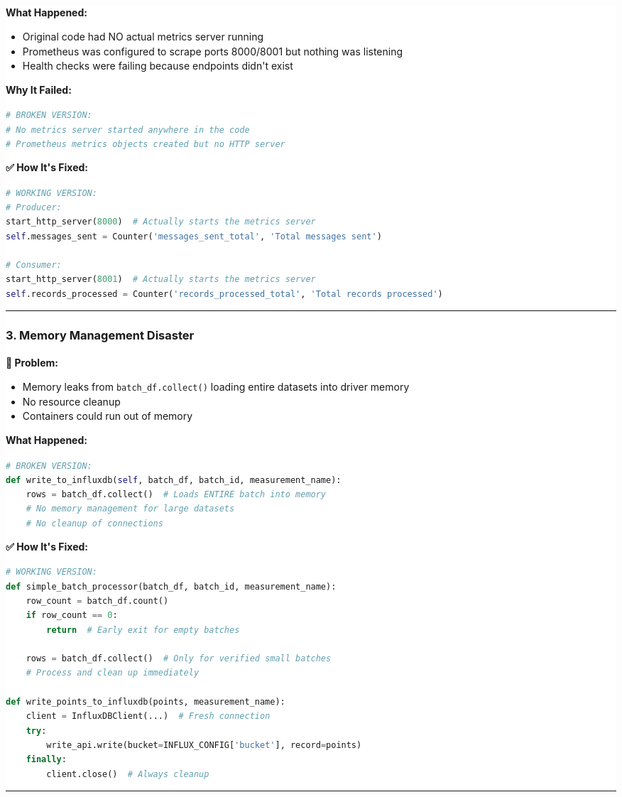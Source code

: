 **What Happened:**
- Original code had NO actual metrics server running
- Prometheus was configured to scrape ports 8000/8001 but nothing was listening
- Health checks were failing because endpoints didn't exist

**Why It Failed:**
```python
# BROKEN VERSION:
# No metrics server started anywhere in the code
# Prometheus metrics objects created but no HTTP server
```

**✅ How It's Fixed:**
```python
# WORKING VERSION:
# Producer:
start_http_server(8000)  # Actually starts the metrics server
self.messages_sent = Counter('messages_sent_total', 'Total messages sent')

# Consumer:  
start_http_server(8001)  # Actually starts the metrics server
self.records_processed = Counter('records_processed_total', 'Total records processed')
```

---

### **3. Memory Management Disaster**

**🔴 Problem:**
- Memory leaks from `batch_df.collect()` loading entire datasets into driver memory
- No resource cleanup
- Containers could run out of memory

**What Happened:**
```python
# BROKEN VERSION:
def write_to_influxdb(self, batch_df, batch_id, measurement_name):
    rows = batch_df.collect()  # Loads ENTIRE batch into memory
    # No memory management for large datasets
    # No cleanup of connections
```

**✅ How It's Fixed:**
```python
# WORKING VERSION:
def simple_batch_processor(batch_df, batch_id, measurement_name):
    row_count = batch_df.count()
    if row_count == 0:
        return  # Early exit for empty batches
    
    rows = batch_df.collect()  # Only for verified small batches
    # Process and clean up immediately
    
def write_points_to_influxdb(points, measurement_name):
    client = InfluxDBClient(...)  # Fresh connection
    try:
        write_api.write(bucket=INFLUX_CONFIG['bucket'], record=points)
    finally:
        client.close()  # Always cleanup
```

---
